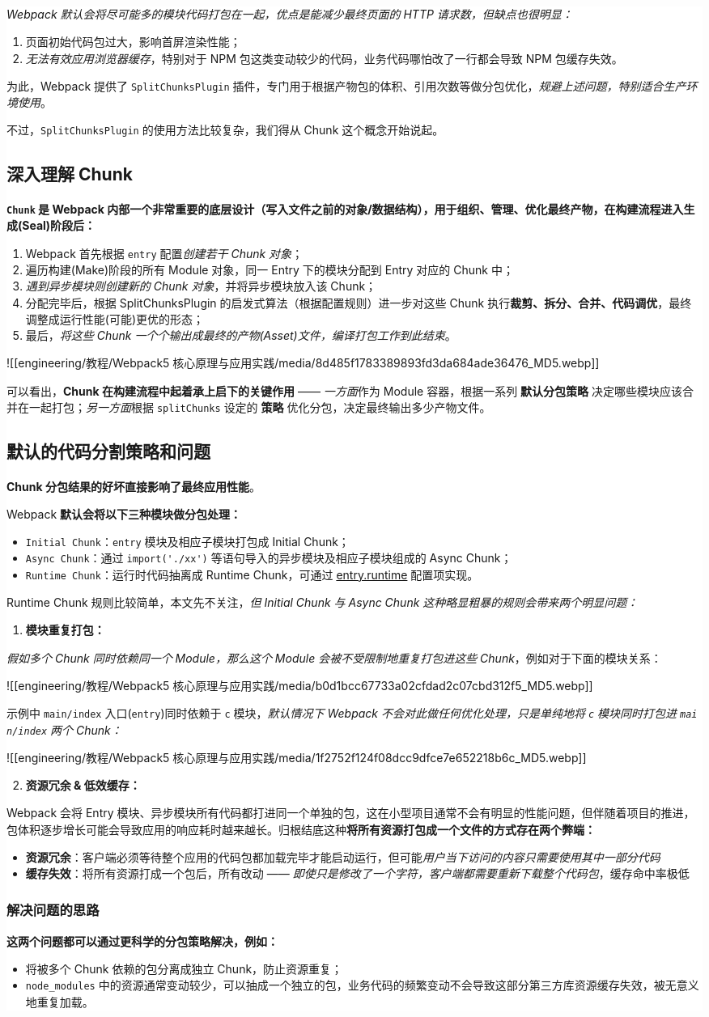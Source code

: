 *Webpack 默认会将尽可能多的模块代码打包在一起，优点是能减少最终页面的 HTTP 请求数，但缺点也很明显：*
1. 页面初始代码包过大，影响首屏渲染性能；
2. *无法有效应用浏览器缓存*，特别对于 NPM 包这类变动较少的代码，业务代码哪怕改了一行都会导致 NPM 包缓存失效。

为此，Webpack 提供了 `SplitChunksPlugin` 插件，专门用于根据产物包的体积、引用次数等做分包优化，*规避上述问题，特别适合生产环境使用*。

不过，`SplitChunksPlugin` 的使用方法比较复杂，我们得从 Chunk 这个概念开始说起。

## 深入理解 Chunk

**`Chunk` 是 Webpack 内部一个非常重要的底层设计（写入文件之前的对象/数据结构），用于组织、管理、优化最终产物，在构建流程进入生成(Seal)阶段后：**
1. Webpack 首先根据 `entry` 配置*创建若干 Chunk 对象*；
2. 遍历构建(Make)阶段的所有 Module 对象，同一 Entry 下的模块分配到 Entry 对应的 Chunk 中；
3. *遇到异步模块则创建新的 Chunk 对象*，并将异步模块放入该 Chunk；
4. 分配完毕后，根据 SplitChunksPlugin 的启发式算法（根据配置规则）进一步对这些 Chunk 执行**裁剪、拆分、合并、代码调优**，最终调整成运行性能(可能)更优的形态；
5. 最后，*将这些 Chunk 一个个输出成最终的产物(Asset)文件，编译打包工作到此结束*。

![[engineering/教程/Webpack5 核心原理与应用实践/media/8d485f1783389893fd3da684ade36476_MD5.webp]]

可以看出，**Chunk 在构建流程中起着承上启下的关键作用** —— *一方面*作为 Module 容器，根据一系列 **默认分包策略** 决定哪些模块应该合并在一起打包；*另一方面*根据 `splitChunks` 设定的 **策略** 优化分包，决定最终输出多少产物文件。

## 默认的代码分割策略和问题

**Chunk 分包结果的好坏直接影响了最终应用性能**。

Webpack **默认会将以下三种模块做分包处理：**
- `Initial Chunk`：`entry` 模块及相应子模块打包成 Initial Chunk；
- `Async Chunk`：通过 `import('./xx')` 等语句导入的异步模块及相应子模块组成的 Async Chunk；
- `Runtime Chunk`：运行时代码抽离成 Runtime Chunk，可通过 [entry.runtime](https://link.juejin.cn/?target=https%3A%2F%2Fwebpack.js.org%2Fconfiguration%2Fentry-context%2F%23dependencies) 配置项实现。

Runtime Chunk 规则比较简单，本文先不关注，*但 Initial Chunk 与 Async Chunk 这种略显粗暴的规则会带来两个明显问题：*

1. **模块重复打包：**

*假如多个 Chunk 同时依赖同一个 Module，那么这个 Module 会被不受限制地重复打包进这些 Chunk*，例如对于下面的模块关系：

![[engineering/教程/Webpack5 核心原理与应用实践/media/b0d1bcc67733a02cfdad2c07cbd312f5_MD5.webp]]

示例中 `main/index` 入口(`entry`)同时依赖于 `c` 模块，*默认情况下 Webpack 不会对此做任何优化处理，只是单纯地将 `c` 模块同时打包进 `main/index` 两个 Chunk：*

![[engineering/教程/Webpack5 核心原理与应用实践/media/1f2752f124f08dcc9dfce7e652218b6c_MD5.webp]]

2. **资源冗余 & 低效缓存：**

Webpack 会将 Entry 模块、异步模块所有代码都打进同一个单独的包，这在小型项目通常不会有明显的性能问题，但伴随着项目的推进，包体积逐步增长可能会导致应用的响应耗时越来越长。归根结底这种**将所有资源打包成一个文件的方式存在两个弊端：**
- **资源冗余**：客户端必须等待整个应用的代码包都加载完毕才能启动运行，但可能*用户当下访问的内容只需要使用其中一部分代码*
- **缓存失效**：将所有资源打成一个包后，所有改动 —— *即使只是修改了一个字符，客户端都需要重新下载整个代码包*，缓存命中率极低

### 解决问题的思路
**这两个问题都可以通过更科学的分包策略解决，例如：**
- 将被多个 Chunk 依赖的包分离成独立 Chunk，防止资源重复；
- `node_modules` 中的资源通常变动较少，可以抽成一个独立的包，业务代码的频繁变动不会导致这部分第三方库资源缓存失效，被无意义地重复加载。
